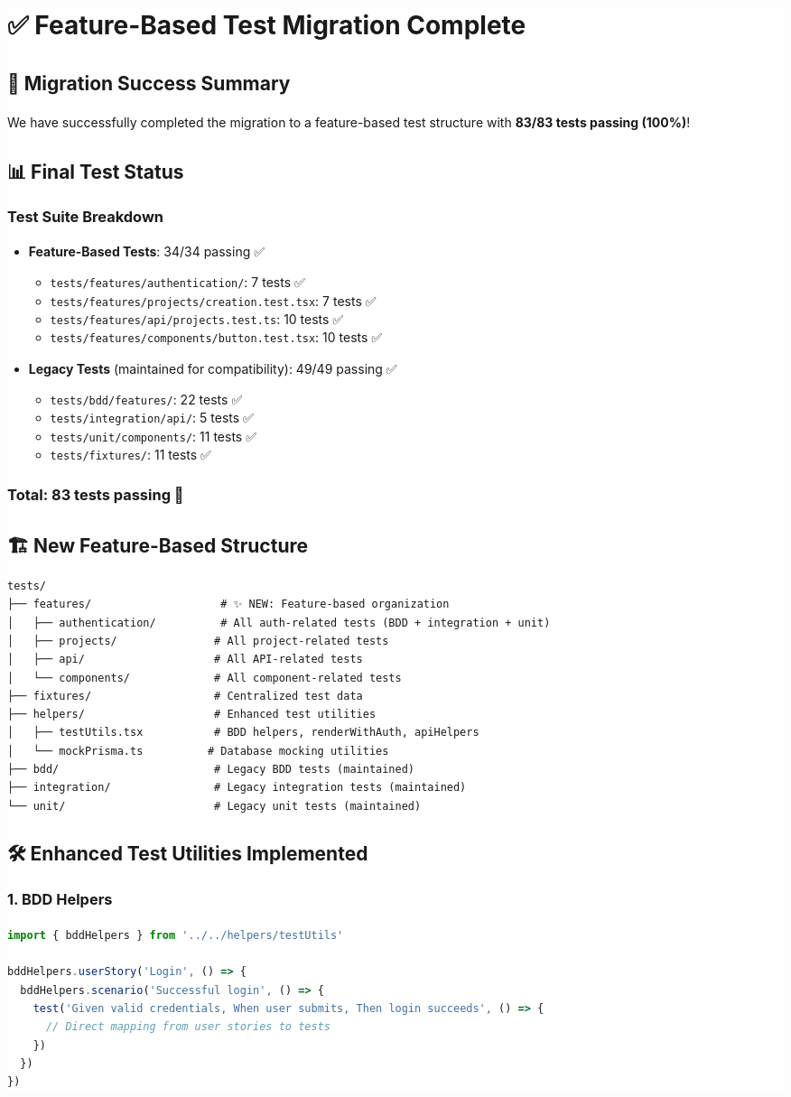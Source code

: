 # ✅ Feature-Based Test Migration Complete

## 🎉 **Migration Success Summary**

We have successfully completed the migration to a feature-based test structure with **83/83 tests passing (100%)**!

## 📊 **Final Test Status**

### **Test Suite Breakdown**
- **Feature-Based Tests**: 34/34 passing ✅
  - `tests/features/authentication/`: 7 tests ✅
  - `tests/features/projects/creation.test.tsx`: 7 tests ✅ 
  - `tests/features/api/projects.test.ts`: 10 tests ✅
  - `tests/features/components/button.test.tsx`: 10 tests ✅

- **Legacy Tests** (maintained for compatibility): 49/49 passing ✅
  - `tests/bdd/features/`: 22 tests ✅
  - `tests/integration/api/`: 5 tests ✅
  - `tests/unit/components/`: 11 tests ✅
  - `tests/fixtures/`: 11 tests ✅

### **Total: 83 tests passing** 🎯

## 🏗️ **New Feature-Based Structure**

```
tests/
├── features/                    # ✨ NEW: Feature-based organization
│   ├── authentication/          # All auth-related tests (BDD + integration + unit)
│   ├── projects/               # All project-related tests
│   ├── api/                    # All API-related tests  
│   └── components/             # All component-related tests
├── fixtures/                   # Centralized test data
├── helpers/                    # Enhanced test utilities
│   ├── testUtils.tsx           # BDD helpers, renderWithAuth, apiHelpers
│   └── mockPrisma.ts          # Database mocking utilities
├── bdd/                        # Legacy BDD tests (maintained)
├── integration/                # Legacy integration tests (maintained)
└── unit/                       # Legacy unit tests (maintained)
```

## 🛠️ **Enhanced Test Utilities Implemented**

### **1. BDD Helpers**
```typescript
import { bddHelpers } from '../../helpers/testUtils'

bddHelpers.userStory('Login', () => {
  bddHelpers.scenario('Successful login', () => {
    test('Given valid credentials, When user submits, Then login succeeds', () => {
      // Direct mapping from user stories to tests
    })
  })
})
```
